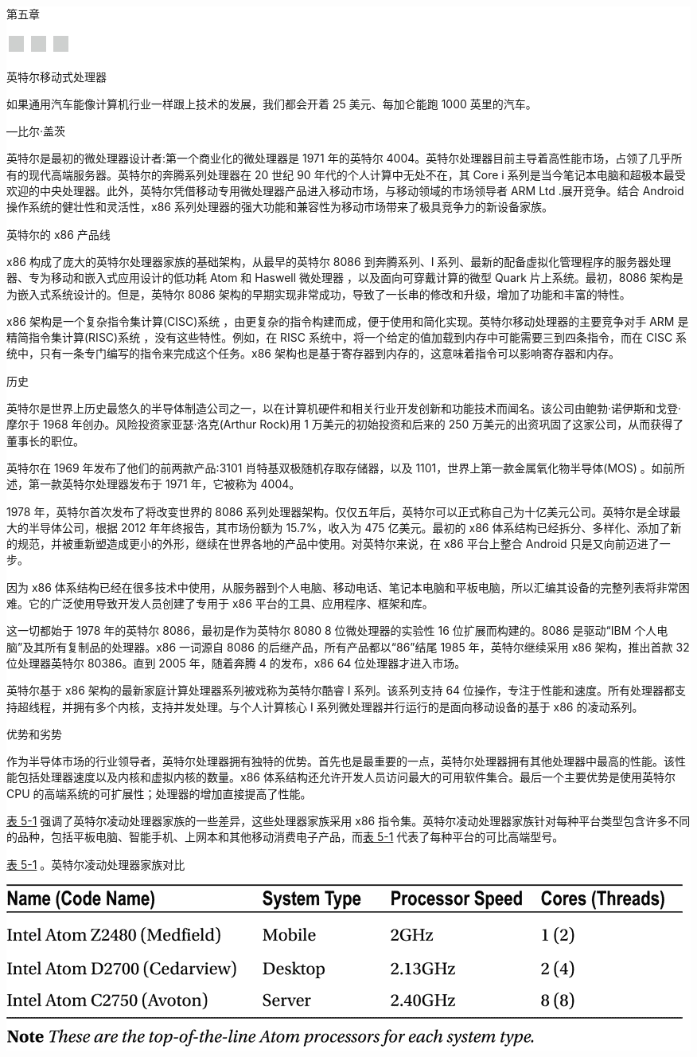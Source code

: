 第五章

![image](img/frontdot.jpg)

英特尔移动式处理器

如果通用汽车能像计算机行业一样跟上技术的发展，我们都会开着 25 美元、每加仑能跑 1000 英里的汽车。

—比尔·盖茨

英特尔是最初的微处理器设计者:第一个商业化的微处理器是 1971 年的英特尔 4004。英特尔处理器目前主导着高性能市场，占领了几乎所有的现代高端服务器。英特尔的奔腾系列处理器在 20 世纪 90 年代的个人计算中无处不在，其 Core i 系列是当今笔记本电脑和超极本最受欢迎的中央处理器。此外，英特尔凭借移动专用微处理器产品进入移动市场，与移动领域的市场领导者 ARM Ltd .展开竞争。结合 Android 操作系统的健壮性和灵活性，x86 系列处理器的强大功能和兼容性为移动市场带来了极具竞争力的新设备家族。

英特尔的 x86 产品线

x86 构成了庞大的英特尔处理器家族的基础架构，从最早的英特尔 8086 到奔腾系列、I 系列、最新的配备虚拟化管理程序的服务器处理器、专为移动和嵌入式应用设计的低功耗 Atom 和 Haswell 微处理器 ，以及面向可穿戴计算的微型 Quark 片上系统。最初，8086 架构是为嵌入式系统设计的。但是，英特尔 8086 架构的早期实现非常成功，导致了一长串的修改和升级，增加了功能和丰富的特性。

x86 架构是一个复杂指令集计算(CISC)系统 ，由更复杂的指令构建而成，便于使用和简化实现。英特尔移动处理器的主要竞争对手 ARM 是精简指令集计算(RISC)系统 ，没有这些特性。例如，在 RISC 系统中，将一个给定的值加载到内存中可能需要三到四条指令，而在 CISC 系统中，只有一条专门编写的指令来完成这个任务。x86 架构也是基于寄存器到内存的，这意味着指令可以影响寄存器和内存。

历史

英特尔是世界上历史最悠久的半导体制造公司之一，以在计算机硬件和相关行业开发创新和功能技术而闻名。该公司由鲍勃·诺伊斯和戈登·摩尔于 1968 年创办。风险投资家亚瑟·洛克(Arthur Rock)用 1 万美元的初始投资和后来的 250 万美元的出资巩固了这家公司，从而获得了董事长的职位。

英特尔在 1969 年发布了他们的前两款产品:3101 肖特基双极随机存取存储器，以及 1101，世界上第一款金属氧化物半导体(MOS) 。如前所述，第一款英特尔处理器发布于 1971 年，它被称为 4004。

1978 年，英特尔首次发布了将改变世界的 8086 系列处理器架构。仅仅五年后，英特尔可以正式称自己为十亿美元公司。英特尔是全球最大的半导体公司，根据 2012 年年终报告，其市场份额为 15.7%，收入为 475 亿美元。最初的 x86 体系结构已经拆分、多样化、添加了新的规范，并被重新塑造成更小的外形，继续在世界各地的产品中使用。对英特尔来说，在 x86 平台上整合 Android 只是又向前迈进了一步。

因为 x86 体系结构已经在很多技术中使用，从服务器到个人电脑、移动电话、笔记本电脑和平板电脑，所以汇编其设备的完整列表将非常困难。它的广泛使用导致开发人员创建了专用于 x86 平台的工具、应用程序、框架和库。

这一切都始于 1978 年的英特尔 8086，最初是作为英特尔 8080 8 位微处理器的实验性 16 位扩展而构建的。8086 是驱动“IBM 个人电脑”及其所有复制品的处理器。x86 一词源自 8086 的后继产品，所有产品都以“86”结尾 1985 年，英特尔继续采用 x86 架构，推出首款 32 位处理器英特尔 80386。直到 2005 年，随着奔腾 4 的发布，x86 64 位处理器才进入市场。

英特尔基于 x86 架构的最新家庭计算处理器系列被戏称为英特尔酷睿 I 系列。该系列支持 64 位操作，专注于性能和速度。所有处理器都支持超线程，并拥有多个内核，支持并发处理。与个人计算核心 I 系列微处理器并行运行的是面向移动设备的基于 x86 的凌动系列。

优势和劣势

作为半导体市场的行业领导者，英特尔处理器拥有独特的优势。首先也是最重要的一点，英特尔处理器拥有其他处理器中最高的性能。该性能包括处理器速度以及内核和虚拟内核的数量。x86 体系结构还允许开发人员访问最大的可用软件集合。最后一个主要优势是使用英特尔 CPU 的高端系统的可扩展性；处理器的增加直接提高了性能。

[表 5-1](#Tab1) 强调了英特尔凌动处理器家族的一些差异，这些处理器家族采用 x86 指令集。英特尔凌动处理器家族针对每种平台类型包含许多不同的品种，包括平板电脑、智能手机、上网本和其他移动消费电子产品，而[表 5-1](#Tab1) 代表了每种平台的可比高端型号。

[表 5-1](#_Tab1) 。英特尔凌动处理器家族对比

![image](img/Table5-1.jpg)
